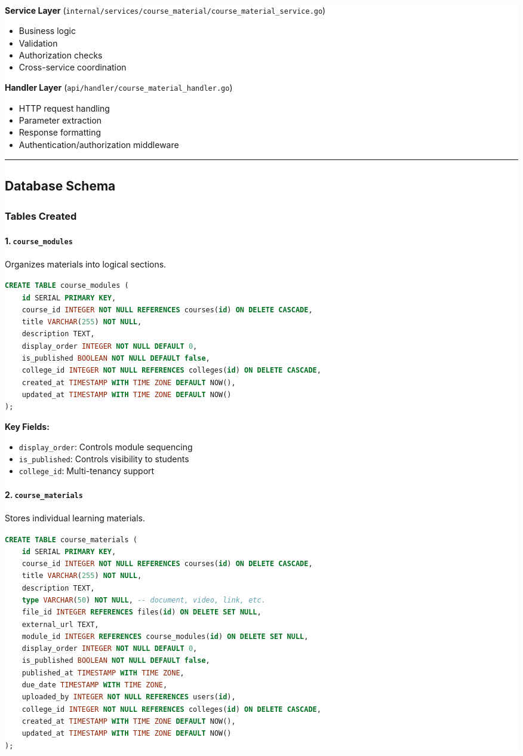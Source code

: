 **Service Layer** (`internal/services/course_material/course_material_service.go`)
- Business logic
- Validation
- Authorization checks
- Cross-service coordination

**Handler Layer** (`api/handler/course_material_handler.go`)
- HTTP request handling
- Parameter extraction
- Response formatting
- Authentication/authorization middleware

---

## Database Schema

### Tables Created

#### 1. `course_modules`
Organizes materials into logical sections.

```sql
CREATE TABLE course_modules (
    id SERIAL PRIMARY KEY,
    course_id INTEGER NOT NULL REFERENCES courses(id) ON DELETE CASCADE,
    title VARCHAR(255) NOT NULL,
    description TEXT,
    display_order INTEGER NOT NULL DEFAULT 0,
    is_published BOOLEAN NOT NULL DEFAULT false,
    college_id INTEGER NOT NULL REFERENCES colleges(id) ON DELETE CASCADE,
    created_at TIMESTAMP WITH TIME ZONE DEFAULT NOW(),
    updated_at TIMESTAMP WITH TIME ZONE DEFAULT NOW()
);
```

**Key Fields:**
- `display_order`: Controls module sequencing
- `is_published`: Controls visibility to students
- `college_id`: Multi-tenancy support

#### 2. `course_materials`
Stores individual learning materials.

```sql
CREATE TABLE course_materials (
    id SERIAL PRIMARY KEY,
    course_id INTEGER NOT NULL REFERENCES courses(id) ON DELETE CASCADE,
    title VARCHAR(255) NOT NULL,
    description TEXT,
    type VARCHAR(50) NOT NULL, -- document, video, link, etc.
    file_id INTEGER REFERENCES files(id) ON DELETE SET NULL,
    external_url TEXT,
    module_id INTEGER REFERENCES course_modules(id) ON DELETE SET NULL,
    display_order INTEGER NOT NULL DEFAULT 0,
    is_published BOOLEAN NOT NULL DEFAULT false,
    published_at TIMESTAMP WITH TIME ZONE,
    due_date TIMESTAMP WITH TIME ZONE,
    uploaded_by INTEGER NOT NULL REFERENCES users(id),
    college_id INTEGER NOT NULL REFERENCES colleges(id) ON DELETE CASCADE,
    created_at TIMESTAMP WITH TIME ZONE DEFAULT NOW(),
    updated_at TIMESTAMP WITH TIME ZONE DEFAULT NOW()
);
```
